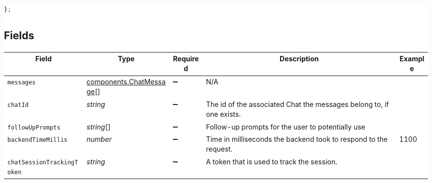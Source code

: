 ```typescript
};
```

## Fields

| Field                                                                | Type                                                                 | Required                                                             | Description                                                          | Example                                                              |
| -------------------------------------------------------------------- | -------------------------------------------------------------------- | -------------------------------------------------------------------- | -------------------------------------------------------------------- | -------------------------------------------------------------------- |
| `messages`                                                           | [components.ChatMessage](../../models/components/chatmessage.md)[]   | :heavy_minus_sign:                                                   | N/A                                                                  |                                                                      |
| `chatId`                                                             | *string*                                                             | :heavy_minus_sign:                                                   | The id of the associated Chat the messages belong to, if one exists. |                                                                      |
| `followUpPrompts`                                                    | *string*[]                                                           | :heavy_minus_sign:                                                   | Follow-up prompts for the user to potentially use                    |                                                                      |
| `backendTimeMillis`                                                  | *number*                                                             | :heavy_minus_sign:                                                   | Time in milliseconds the backend took to respond to the request.     | 1100                                                                 |
| `chatSessionTrackingToken`                                           | *string*                                                             | :heavy_minus_sign:                                                   | A token that is used to track the session.                           |                                                                      |